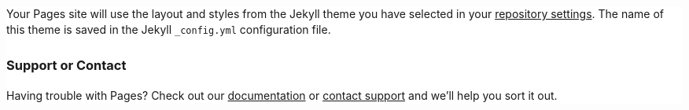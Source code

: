 Your Pages site will use the layout and styles from the Jekyll theme you have selected in your [repository settings](https://github.com/shshwdr/flavedogame.github.io/settings/pages). The name of this theme is saved in the Jekyll `_config.yml` configuration file.

### Support or Contact

Having trouble with Pages? Check out our [documentation](https://docs.github.com/categories/github-pages-basics/) or [contact support](https://support.github.com/contact) and we’ll help you sort it out.
